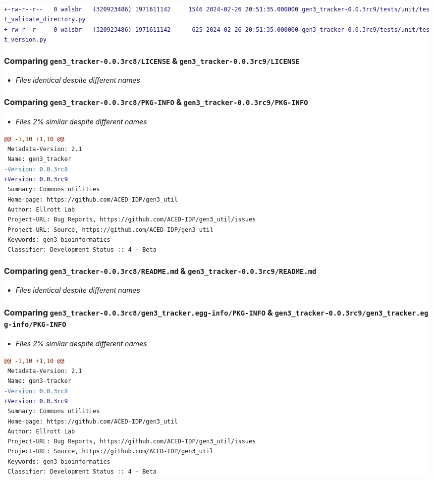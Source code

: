 ```diff
+-rw-r--r--   0 walsbr   (320923486) 1971611142     1546 2024-02-26 20:51:35.000000 gen3_tracker-0.0.3rc9/tests/unit/test_validate_directory.py
+-rw-r--r--   0 walsbr   (320923486) 1971611142      625 2024-02-26 20:51:35.000000 gen3_tracker-0.0.3rc9/tests/unit/test_version.py
```

### Comparing `gen3_tracker-0.0.3rc8/LICENSE` & `gen3_tracker-0.0.3rc9/LICENSE`

 * *Files identical despite different names*

### Comparing `gen3_tracker-0.0.3rc8/PKG-INFO` & `gen3_tracker-0.0.3rc9/PKG-INFO`

 * *Files 2% similar despite different names*

```diff
@@ -1,10 +1,10 @@
 Metadata-Version: 2.1
 Name: gen3_tracker
-Version: 0.0.3rc8
+Version: 0.0.3rc9
 Summary: Commons utilities
 Home-page: https://github.com/ACED-IDP/gen3_util
 Author: Ellrott Lab
 Project-URL: Bug Reports, https://github.com/ACED-IDP/gen3_util/issues
 Project-URL: Source, https://github.com/ACED-IDP/gen3_util
 Keywords: gen3 bioinformatics
 Classifier: Development Status :: 4 - Beta
```

### Comparing `gen3_tracker-0.0.3rc8/README.md` & `gen3_tracker-0.0.3rc9/README.md`

 * *Files identical despite different names*

### Comparing `gen3_tracker-0.0.3rc8/gen3_tracker.egg-info/PKG-INFO` & `gen3_tracker-0.0.3rc9/gen3_tracker.egg-info/PKG-INFO`

 * *Files 2% similar despite different names*

```diff
@@ -1,10 +1,10 @@
 Metadata-Version: 2.1
 Name: gen3-tracker
-Version: 0.0.3rc8
+Version: 0.0.3rc9
 Summary: Commons utilities
 Home-page: https://github.com/ACED-IDP/gen3_util
 Author: Ellrott Lab
 Project-URL: Bug Reports, https://github.com/ACED-IDP/gen3_util/issues
 Project-URL: Source, https://github.com/ACED-IDP/gen3_util
 Keywords: gen3 bioinformatics
 Classifier: Development Status :: 4 - Beta
```
